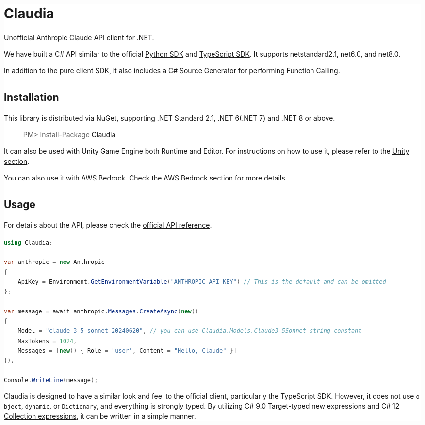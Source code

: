 # Claudia

Unofficial [Anthropic Claude API](https://www.anthropic.com/api) client for .NET.

We have built a C# API similar to the official [Python SDK](https://github.com/anthropics/anthropic-sdk-python) and [TypeScript SDK](https://github.com/anthropics/anthropic-sdk-typescript). It supports netstandard2.1, net6.0, and net8.0.

In addition to the pure client SDK, it also includes a C# Source Generator for performing Function Calling.

Installation
---
This library is distributed via NuGet, supporting .NET Standard 2.1, .NET 6(.NET 7) and .NET 8 or above.

> PM> Install-Package [Claudia](https://www.nuget.org/packages/Claudia)

It can also be used with Unity Game Engine both Runtime and Editor. For instructions on how to use it, please refer to the [Unity section](#unity).

You can also use it with AWS Bedrock. Check the [AWS Bedrock section](#aws-bedrock) for more details.

Usage
---
For details about the API, please check the [official API reference](https://docs.anthropic.com/claude/reference/getting-started-with-the-api).

```csharp
using Claudia;

var anthropic = new Anthropic
{
    ApiKey = Environment.GetEnvironmentVariable("ANTHROPIC_API_KEY") // This is the default and can be omitted
};

var message = await anthropic.Messages.CreateAsync(new()
{
    Model = "claude-3-5-sonnet-20240620", // you can use Claudia.Models.Claude3_5Sonnet string constant
    MaxTokens = 1024,
    Messages = [new() { Role = "user", Content = "Hello, Claude" }]
});

Console.WriteLine(message);
```

Claudia is designed to have a similar look and feel to the official client, particularly the TypeScript SDK. However, it does not use `object`, `dynamic`, or `Dictionary`, and everything is strongly typed. By utilizing [C# 9.0 Target-typed new expressions](https://learn.microsoft.com/en-us/dotnet/csharp/language-reference/proposals/csharp-9.0/target-typed-new) and [C# 12 Collection expressions](https://learn.microsoft.com/en-us/dotnet/csharp/language-reference/proposals/csharp-12.0/collection-expressions), it can be written in a simple manner.
